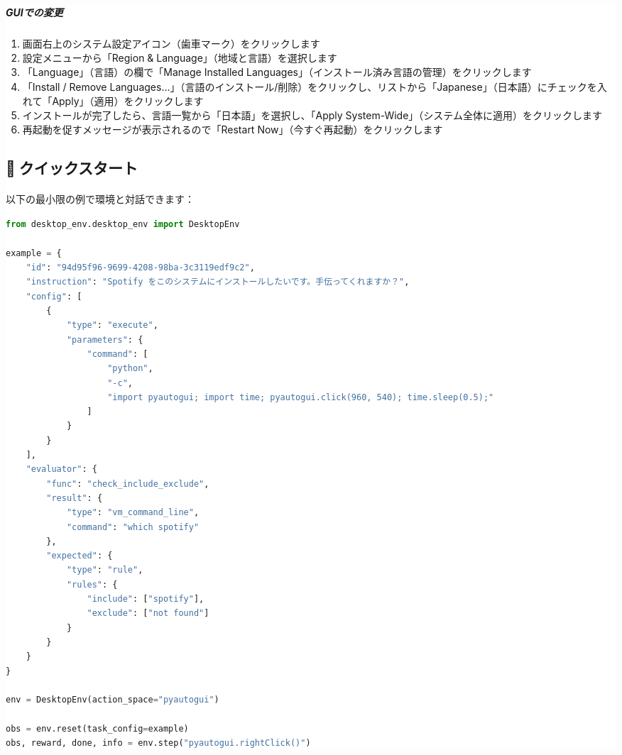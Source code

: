 ##### GUIでの変更

1. 画面右上のシステム設定アイコン（歯車マーク）をクリックします
2. 設定メニューから「Region & Language」（地域と言語）を選択します
3. 「Language」（言語）の欄で「Manage Installed Languages」（インストール済み言語の管理）をクリックします
4. 「Install / Remove Languages...」（言語のインストール/削除）をクリックし、リストから「Japanese」（日本語）にチェックを入れて「Apply」（適用）をクリックします
5. インストールが完了したら、言語一覧から「日本語」を選択し、「Apply System-Wide」（システム全体に適用）をクリックします
6. 再起動を促すメッセージが表示されるので「Restart Now」（今すぐ再起動）をクリックします

## 🚀 クイックスタート

以下の最小限の例で環境と対話できます：

```python
from desktop_env.desktop_env import DesktopEnv

example = {
    "id": "94d95f96-9699-4208-98ba-3c3119edf9c2",
    "instruction": "Spotify をこのシステムにインストールしたいです。手伝ってくれますか？",
    "config": [
        {
            "type": "execute",
            "parameters": {
                "command": [
                    "python",
                    "-c",
                    "import pyautogui; import time; pyautogui.click(960, 540); time.sleep(0.5);"
                ]
            }
        }
    ],
    "evaluator": {
        "func": "check_include_exclude",
        "result": {
            "type": "vm_command_line",
            "command": "which spotify"
        },
        "expected": {
            "type": "rule",
            "rules": {
                "include": ["spotify"],
                "exclude": ["not found"]
            }
        }
    }
}

env = DesktopEnv(action_space="pyautogui")

obs = env.reset(task_config=example)
obs, reward, done, info = env.step("pyautogui.rightClick()")
```
